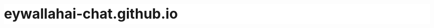 

















# eywallahai-chat.github.io





































































